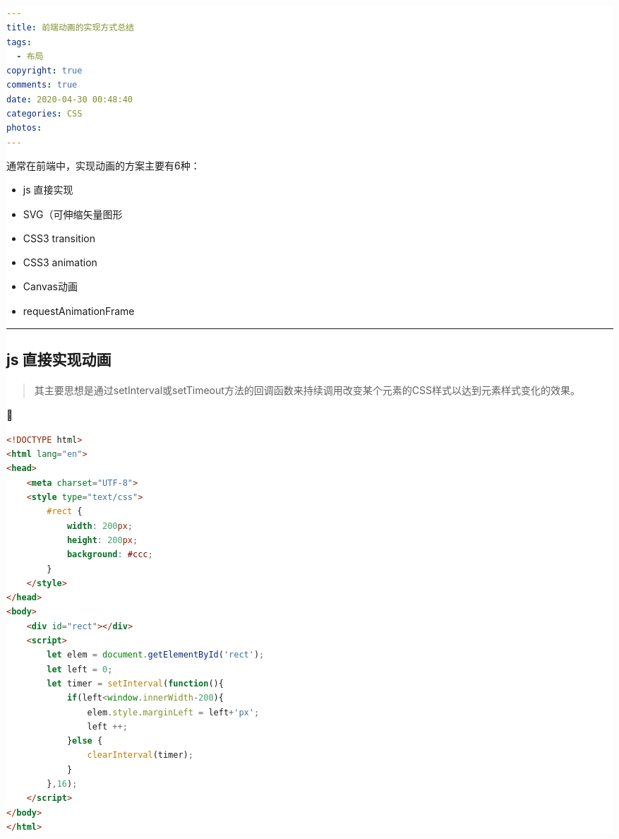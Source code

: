 ```yaml
---
title: 前端动画的实现方式总结
tags:
  - 布局
copyright: true
comments: true
date: 2020-04-30 00:48:40
categories: CSS
photos:
---
```


通常在前端中，实现动画的方案主要有6种：

- js 直接实现

- SVG（可伸缩矢量图形

- CSS3 transition

- CSS3 animation

- Canvas动画

- requestAnimationFrame

---


## js 直接实现动画
> 其主要思想是通过setInterval或setTimeout方法的回调函数来持续调用改变某个元素的CSS样式以达到元素样式变化的效果。

🌰
```html
<!DOCTYPE html>
<html lang="en">
<head>
    <meta charset="UTF-8">
    <style type="text/css">
        #rect {
            width: 200px;
            height: 200px;
            background: #ccc;
        }
    </style>
</head>
<body>
    <div id="rect"></div>
    <script>
        let elem = document.getElementById('rect');
        let left = 0;
        let timer = setInterval(function(){
            if(left<window.innerWidth-200){
                elem.style.marginLeft = left+'px';
                left ++;
            }else {
                clearInterval(timer);
            }
        },16);
    </script>
</body>
</html>
```
